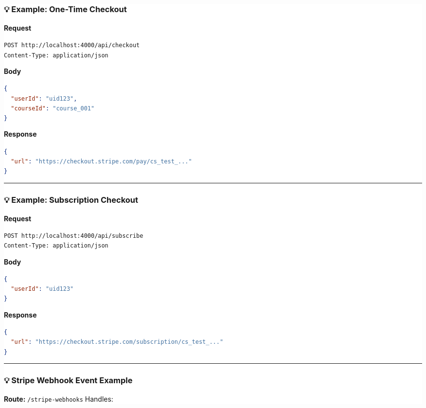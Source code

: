 
### 💡 Example: One-Time Checkout

**Request**

```bash
POST http://localhost:4000/api/checkout
Content-Type: application/json
```

**Body**

```json
{
  "userId": "uid123",
  "courseId": "course_001"
}
```

**Response**

```json
{
  "url": "https://checkout.stripe.com/pay/cs_test_..."
}
```

---

### 💡 Example: Subscription Checkout

**Request**

```bash
POST http://localhost:4000/api/subscribe
Content-Type: application/json
```

**Body**

```json
{
  "userId": "uid123"
}
```

**Response**

```json
{
  "url": "https://checkout.stripe.com/subscription/cs_test_..."
}
```

---

### 💡 Stripe Webhook Event Example

**Route:** `/stripe-webhooks`
Handles:
